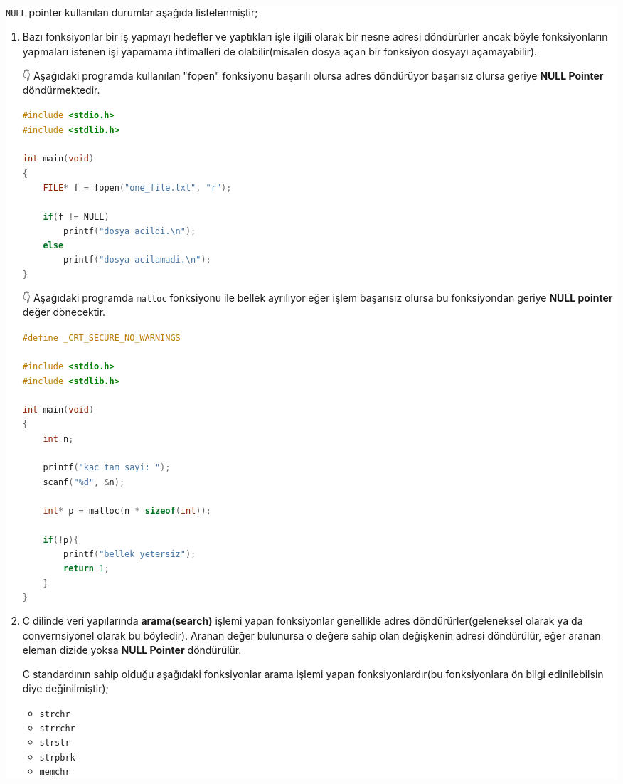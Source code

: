 `NULL` pointer kullanılan durumlar aşağıda listelenmiştir;
1. Bazı fonksiyonlar bir iş yapmayı hedefler ve yaptıkları işle ilgili olarak bir nesne adresi döndürürler ancak böyle fonksiyonların yapmaları istenen işi yapamama ihtimalleri de olabilir(misalen dosya açan bir fonksiyon dosyayı açamayabilir).

    
    👇 Aşağıdaki programda kullanılan "fopen" fonksiyonu başarılı olursa adres döndürüyor başarısız olursa geriye **NULL Pointer** döndürmektedir. 
    ```C
    #include <stdio.h>
    #include <stdlib.h>

    int main(void)
    {
        FILE* f = fopen("one_file.txt", "r");

        if(f != NULL)
            printf("dosya acildi.\n");
        else
            printf("dosya acilamadi.\n");
    }
    ```


    
    👇 Aşağıdaki programda `malloc` fonksiyonu ile bellek ayrılıyor eğer işlem başarısız olursa bu fonksiyondan geriye **NULL pointer** değer dönecektir.
    ```C
    #define _CRT_SECURE_NO_WARNINGS

    #include <stdio.h>
    #include <stdlib.h>

    int main(void)
    {
        int n;

        printf("kac tam sayi: ");
        scanf("%d", &n);

        int* p = malloc(n * sizeof(int));

        if(!p){
            printf("bellek yetersiz");
            return 1;
        }
    }
    ```

2. C dilinde veri yapılarında **arama(search)** işlemi yapan fonksiyonlar genellikle adres döndürürler(geleneksel olarak ya da convernsiyonel olarak bu böyledir). Aranan değer bulunursa o değere sahip olan değişkenin adresi döndürülür, eğer aranan eleman dizide yoksa **NULL Pointer** döndürülür.

    C standardının sahip olduğu aşağıdaki fonksiyonlar arama işlemi yapan fonksiyonlardır(bu fonksiyonlara ön bilgi edinilebilsin diye değinilmiştir);
    - `strchr`
    - `strrchr`
    - `strstr`
    - `strpbrk`
    - `memchr`
